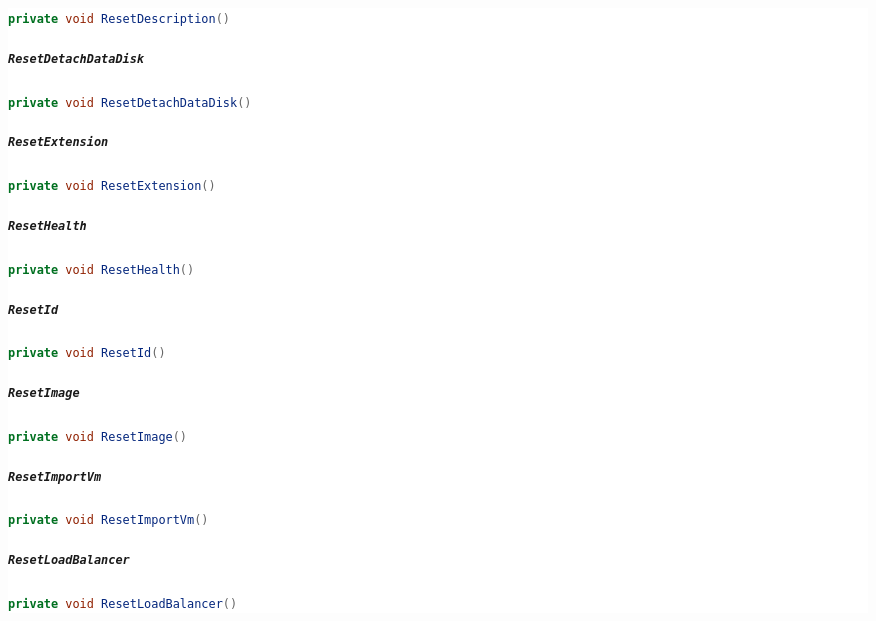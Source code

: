 ```csharp
private void ResetDescription()
```

##### `ResetDetachDataDisk` <a name="ResetDetachDataDisk" id="@cdktf/provider-spotinst.statefulNodeAzure.StatefulNodeAzure.resetDetachDataDisk"></a>

```csharp
private void ResetDetachDataDisk()
```

##### `ResetExtension` <a name="ResetExtension" id="@cdktf/provider-spotinst.statefulNodeAzure.StatefulNodeAzure.resetExtension"></a>

```csharp
private void ResetExtension()
```

##### `ResetHealth` <a name="ResetHealth" id="@cdktf/provider-spotinst.statefulNodeAzure.StatefulNodeAzure.resetHealth"></a>

```csharp
private void ResetHealth()
```

##### `ResetId` <a name="ResetId" id="@cdktf/provider-spotinst.statefulNodeAzure.StatefulNodeAzure.resetId"></a>

```csharp
private void ResetId()
```

##### `ResetImage` <a name="ResetImage" id="@cdktf/provider-spotinst.statefulNodeAzure.StatefulNodeAzure.resetImage"></a>

```csharp
private void ResetImage()
```

##### `ResetImportVm` <a name="ResetImportVm" id="@cdktf/provider-spotinst.statefulNodeAzure.StatefulNodeAzure.resetImportVm"></a>

```csharp
private void ResetImportVm()
```

##### `ResetLoadBalancer` <a name="ResetLoadBalancer" id="@cdktf/provider-spotinst.statefulNodeAzure.StatefulNodeAzure.resetLoadBalancer"></a>

```csharp
private void ResetLoadBalancer()
```
